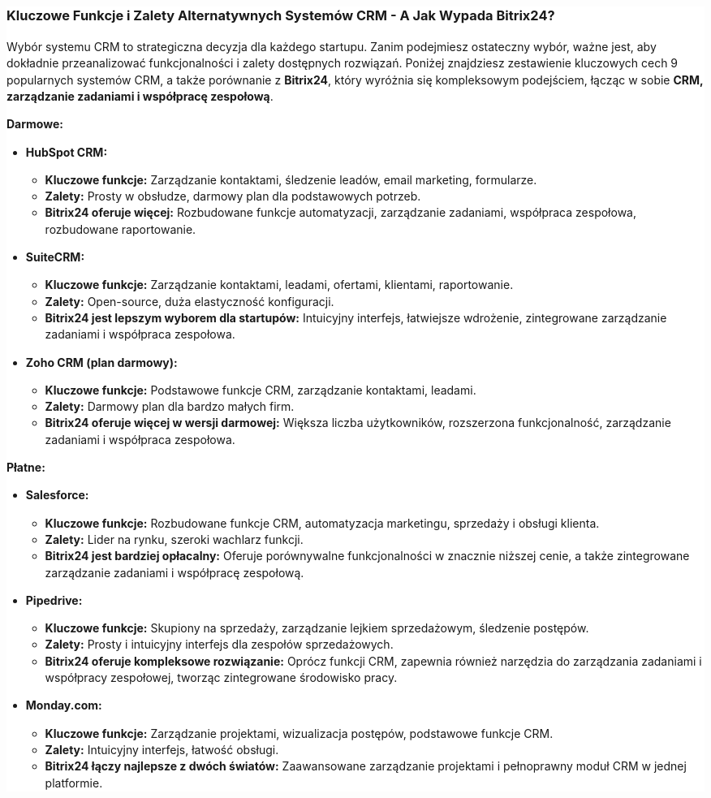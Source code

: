 ### Kluczowe Funkcje i Zalety Alternatywnych Systemów CRM - A Jak Wypada Bitrix24?

Wybór systemu CRM to strategiczna decyzja dla każdego startupu.  Zanim podejmiesz ostateczny wybór,  ważne jest, aby dokładnie przeanalizować  funkcjonalności i zalety  dostępnych  rozwiązań.  Poniżej  znajdziesz  zestawienie  kluczowych  cech  9  popularnych systemów  CRM,  a  także  porównanie  z  **Bitrix24**,  który  wyróżnia  się  kompleksowym  podejściem,  łącząc  w  sobie  **CRM,  zarządzanie  zadaniami i  współpracę  zespołową**.

**Darmowe:**

* **HubSpot CRM:**
    * **Kluczowe funkcje:** Zarządzanie kontaktami, śledzenie leadów, email marketing, formularze.
    * **Zalety:** Prosty w obsłudze, darmowy plan dla podstawowych potrzeb.
    * **Bitrix24  oferuje  więcej:**  Rozbudowane  funkcje  automatyzacji,  zarządzanie  zadaniami,  współpraca  zespołowa,  rozbudowane  raportowanie.

* **SuiteCRM:**
    * **Kluczowe funkcje:** Zarządzanie kontaktami,  leadami,  ofertami,  klientami,  raportowanie.
    * **Zalety:** Open-source,  duża  elastyczność  konfiguracji.
    * **Bitrix24  jest  lepszym  wyborem  dla  startupów:**  Intuicyjny  interfejs,  łatwiejsze  wdrożenie,  zintegrowane  zarządzanie  zadaniami  i  współpraca  zespołowa.

* **Zoho CRM (plan darmowy):**
    * **Kluczowe funkcje:** Podstawowe  funkcje  CRM,  zarządzanie  kontaktami,  leadami.
    * **Zalety:** Darmowy  plan  dla  bardzo  małych  firm.
    * **Bitrix24  oferuje  więcej  w  wersji  darmowej:**  Większa  liczba  użytkowników,  rozszerzona  funkcjonalność,  zarządzanie  zadaniami  i  współpraca  zespołowa.

**Płatne:**

* **Salesforce:**
    * **Kluczowe funkcje:**  Rozbudowane  funkcje  CRM,  automatyzacja  marketingu,  sprzedaży  i  obsługi  klienta.
    * **Zalety:**  Lider  na  rynku,  szeroki  wachlarz  funkcji.
    * **Bitrix24  jest  bardziej  opłacalny:**  Oferuje  porównywalne  funkcjonalności  w  znacznie  niższej  cenie,  a  także  zintegrowane  zarządzanie  zadaniami  i  współpracę  zespołową.


* **Pipedrive:**
    * **Kluczowe funkcje:**  Skupiony  na  sprzedaży,  zarządzanie  lejkiem  sprzedażowym,  śledzenie  postępów.
    * **Zalety:**  Prosty  i  intuicyjny  interfejs  dla  zespołów  sprzedażowych.
    * **Bitrix24  oferuje  kompleksowe  rozwiązanie:**  Oprócz  funkcji  CRM,  zapewnia  również  narzędzia  do  zarządzania  zadaniami  i  współpracy  zespołowej,  tworząc  zintegrowane  środowisko  pracy.


* **Monday.com:**
    * **Kluczowe funkcje:**  Zarządzanie  projektami,  wizualizacja  postępów,  podstawowe  funkcje  CRM.
    * **Zalety:**  Intuicyjny  interfejs,  łatwość  obsługi.
    * **Bitrix24  łączy  najlepsze  z  dwóch  światów:**  Zaawansowane  zarządzanie  projektami  i  pełnoprawny  moduł  CRM  w  jednej  platformie.

